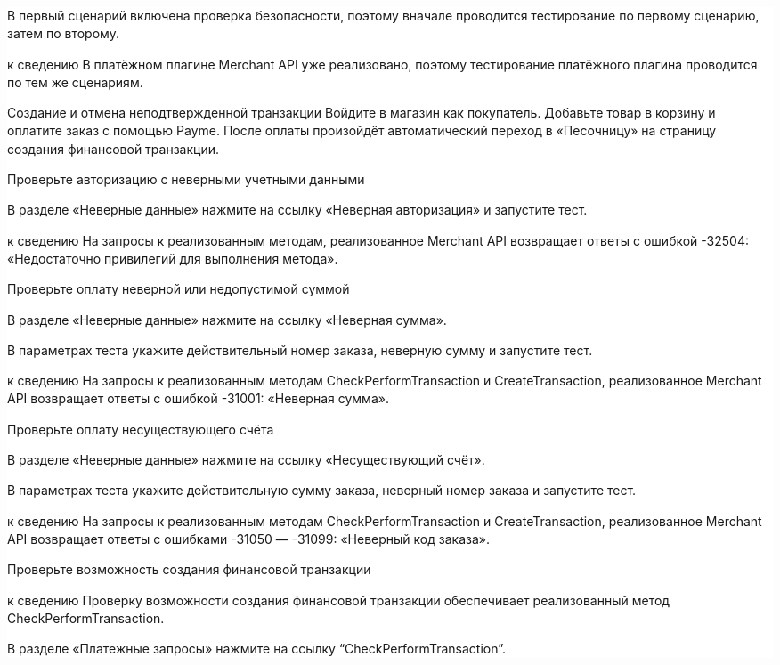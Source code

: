 В первый сценарий включена проверка безопасности, поэтому вначале проводится тестирование по первому сценарию, затем по второму.

к сведению
В платёжном плагине Merchant API уже реализовано, поэтому тестирование платёжного плагина проводится по тем же сценариям.

Создание и отмена неподтвержденной транзакции
Войдите в магазин как покупатель. Добавьте товар в корзину и оплатите заказ с помощью Payme. После оплаты произойдёт автоматический переход в «Песочницу» на страницу создания финансовой транзакции.

Проверьте авторизацию с неверными учетными данными

В разделе «Неверные данные» нажмите на ссылку «Неверная авторизация» и запустите тест.



к сведению
На запросы к реализованным методам, реализованное Merchant API возвращает ответы с ошибкой -32504: «Недостаточно привилегий для выполнения метода».

Проверьте оплату неверной или недопустимой суммой

В разделе «Неверные данные» нажмите на ссылку «Неверная сумма».



В параметрах теста укажите действительный номер заказа, неверную сумму и запустите тест.



к сведению
На запросы к реализованным методам CheckPerformTransaction и CreateTransaction, реализованное Merchant API возвращает ответы с ошибкой -31001: «Неверная сумма».

Проверьте оплату несуществующего счёта

В разделе «Неверные данные» нажмите на ссылку «Несуществующий счёт».



В параметрах теста укажите действительную сумму заказа, неверный номер заказа и запустите тест.



к сведению
На запросы к реализованным методам CheckPerformTransaction и CreateTransaction, реализованное Merchant API возвращает ответы с ошибками -31050 — -31099: «Неверный код заказа».

Проверьте возможность создания финансовой транзакции

к сведению
Проверку возможности создания финансовой транзакции обеспечивает реализованный метод CheckPerformTransaction.

В разделе «Платежные запросы» нажмите на ссылку “CheckPerformTransaction”.



